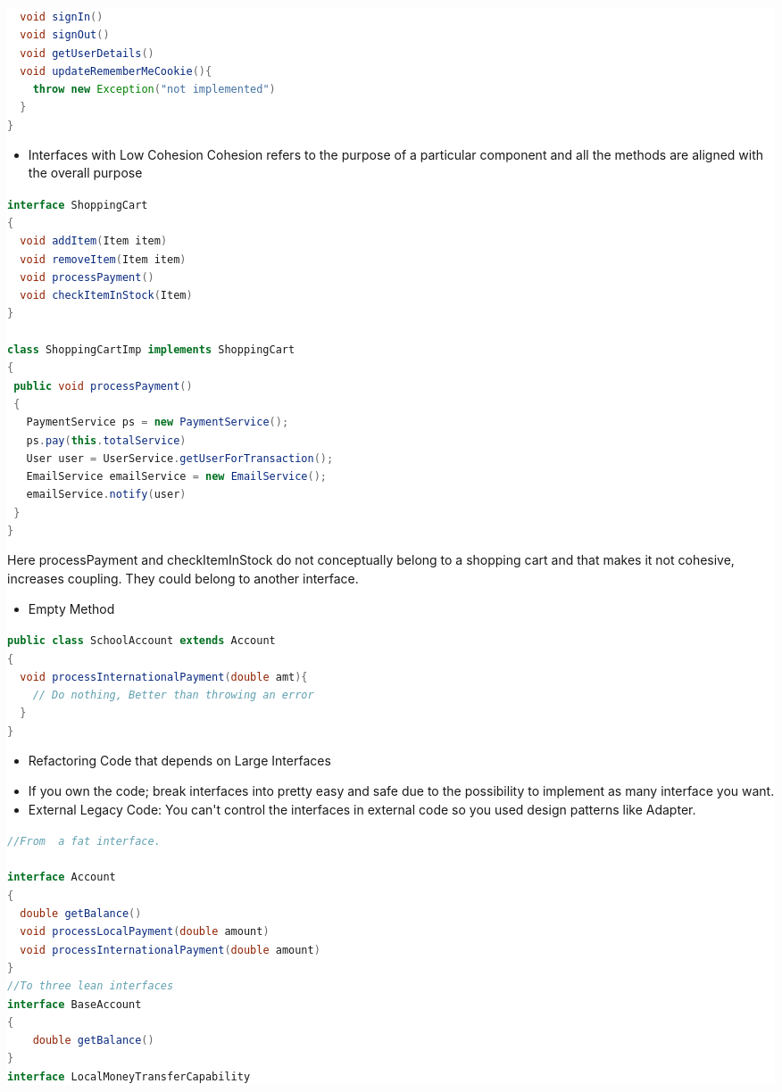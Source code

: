 ```java
  void signIn()
  void signOut()
  void getUserDetails()
  void updateRememberMeCookie(){
    throw new Exception("not implemented")
  }
}
```
* Interfaces with Low Cohesion
Cohesion refers to the purpose of a particular component and all the methods are aligned with  the overall purpose
```java
interface ShoppingCart
{
  void addItem(Item item)
  void removeItem(Item item)
  void processPayment()
  void checkItemInStock(Item)
}

class ShoppingCartImp implements ShoppingCart
{
 public void processPayment()
 {
   PaymentService ps = new PaymentService();
   ps.pay(this.totalService)
   User user = UserService.getUserForTransaction();
   EmailService emailService = new EmailService();
   emailService.notify(user)
 } 
}
```
Here processPayment and checkItemInStock do not conceptually belong to a shopping cart and that makes it not cohesive, increases coupling.  They could belong to another interface.

* Empty Method 
```java
public class SchoolAccount extends Account
{
  void processInternationalPayment(double amt){
    // Do nothing, Better than throwing an error
  }
}
```
- Refactoring Code that depends on Large Interfaces
* If you own the code; break interfaces into pretty easy and safe due to the possibility to implement as many interface you want.
* External Legacy Code: You can't control the interfaces in external code so you used design patterns like Adapter. 

```java
//From  a fat interface.

interface Account
{
  double getBalance()
  void processLocalPayment(double amount)
  void processInternationalPayment(double amount)
}
//To three lean interfaces
interface BaseAccount
{
    double getBalance()
}
interface LocalMoneyTransferCapability
```
